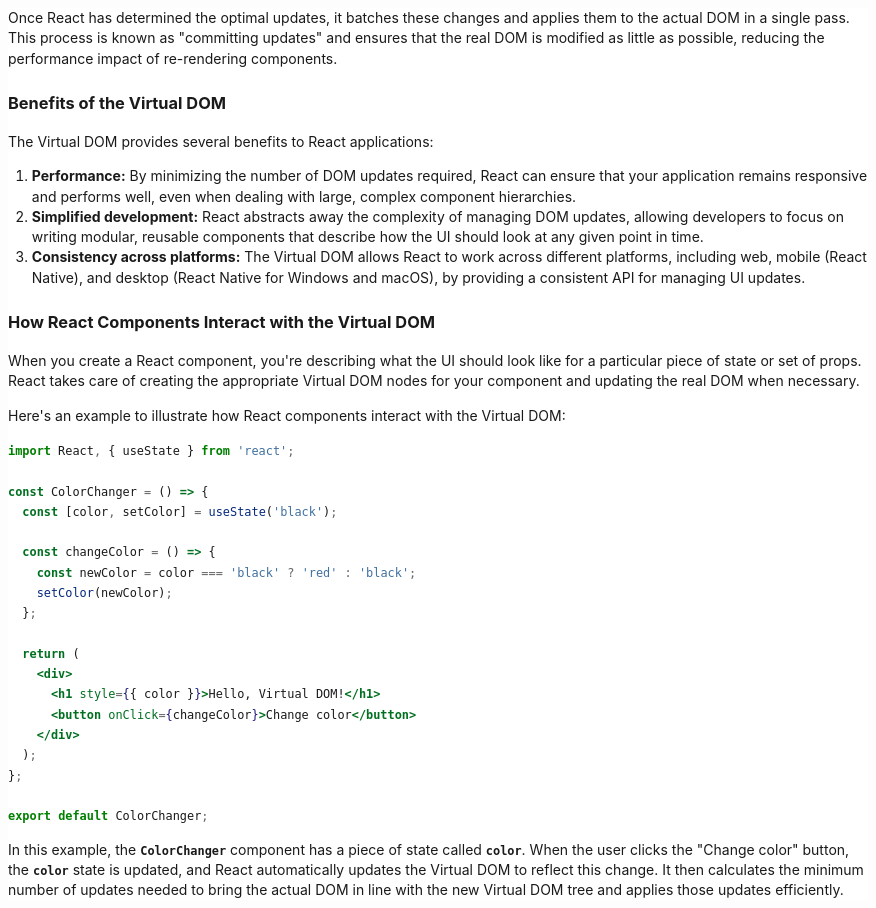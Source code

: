 Once React has determined the optimal updates, it batches these changes and applies them to the actual DOM in a single pass. This process is known as "committing updates" and ensures that the real DOM is modified as little as possible, reducing the performance impact of re-rendering components.

### **Benefits of the Virtual DOM**

The Virtual DOM provides several benefits to React applications:

1. **Performance:** By minimizing the number of DOM updates required, React can ensure that your application remains responsive and performs well, even when dealing with large, complex component hierarchies.
2. **Simplified development:** React abstracts away the complexity of managing DOM updates, allowing developers to focus on writing modular, reusable components that describe how the UI should look at any given point in time.
3. **Consistency across platforms:** The Virtual DOM allows React to work across different platforms, including web, mobile (React Native), and desktop (React Native for Windows and macOS), by providing a consistent API for managing UI updates.

### **How React Components Interact with the Virtual DOM**

When you create a React component, you're describing what the UI should look like for a particular piece of state or set of props. React takes care of creating the appropriate Virtual DOM nodes for your component and updating the real DOM when necessary.

Here's an example to illustrate how React components interact with the Virtual DOM:

```jsx
import React, { useState } from 'react';

const ColorChanger = () => {
  const [color, setColor] = useState('black');

  const changeColor = () => {
    const newColor = color === 'black' ? 'red' : 'black';
    setColor(newColor);
  };

  return (
    <div>
      <h1 style={{ color }}>Hello, Virtual DOM!</h1>
      <button onClick={changeColor}>Change color</button>
    </div>
  );
};

export default ColorChanger;
```

In this example, the **`ColorChanger`** component has a piece of state called **`color`**. When the user clicks the "Change color" button, the **`color`** state is updated, and React automatically updates the Virtual DOM to reflect this change. It then calculates the minimum number of updates needed to bring the actual DOM in line with the new Virtual DOM tree and applies those updates efficiently.
